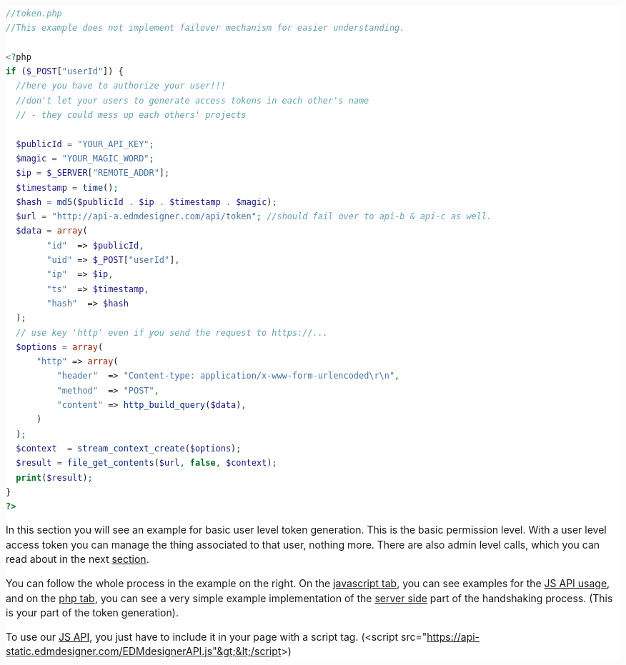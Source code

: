 
```php
//token.php
//This example does not implement failover mechanism for easier understanding.

<?php
if ($_POST["userId"]) {
  //here you have to authorize your user!!!
  //don't let your users to generate access tokens in each other's name
  // - they could mess up each others' projects

  $publicId = "YOUR_API_KEY";
  $magic = "YOUR_MAGIC_WORD";
  $ip = $_SERVER["REMOTE_ADDR"];
  $timestamp = time();
  $hash = md5($publicId . $ip . $timestamp . $magic);
  $url = "http://api-a.edmdesigner.com/api/token"; //should fail over to api-b & api-c as well.
  $data = array(
        "id"  => $publicId,
        "uid" => $_POST["userId"],
        "ip"  => $ip,
        "ts"  => $timestamp,
        "hash"  => $hash
  );
  // use key 'http' even if you send the request to https://...
  $options = array(
      "http" => array(
          "header"  => "Content-type: application/x-www-form-urlencoded\r\n",
          "method"  => "POST",
          "content" => http_build_query($data),
      )
  );
  $context  = stream_context_create($options);
  $result = file_get_contents($url, false, $context);
  print($result);
}
?>
```

In this section you will see an example for basic user level token generation. This is the basic permission level. With a user level access token you can manage the thing associated to that user, nothing more. There are also admin level calls, which you can read about in the next [section](#admin-level-access-token).

You can follow the whole process in the example on the right. On the [javascript tab](?javascript#user-level-access-token), you can see examples for the [JS API usage](?javascript#user-level-access-token), and on the [php tab](?php#user-level-access-token), you can see a very simple example implementation of the [server side](?php#user-level-access-token) part of the handshaking process. (This is your part of the token generation).

To use our [JS API](https://api-static.edmdesigner.com/EDMdesignerAPI.js), you just have to include it in your page with a script tag. (&lt;script src="https://api-static.edmdesigner.com/EDMdesignerAPI.js"&gt;&lt;/script&gt;) 
